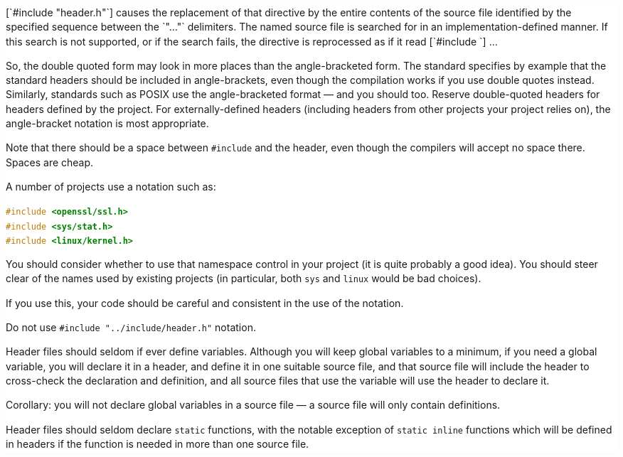 
> 
<p>[`#include "header.h"`] causes the replacement of that directive by
the entire contents of the source file identified by the specified
sequence between the `"…"` delimiters.
The named source file is searched for in an implementation-defined
manner.
If this search is not supported, or if the search fails, the directive
is reprocessed as if it read [`#include <header.h>`] …</p>


So, the double quoted form may look in more places than the
angle-bracketed form.
The standard specifies by example that the standard headers should be
included in angle-brackets, even though the compilation works if you use
double quotes instead.
Similarly, standards such as POSIX use the angle-bracketed format
— and you should too.
Reserve double-quoted headers for headers defined by the project.
For externally-defined headers (including headers from other projects
your project relies on), the angle-bracket notation is most appropriate.

Note that there should be a space between `#include` and the header,
even though the compilers will accept no space there.
Spaces are cheap.

A number of projects use a notation such as:

```c
#include <openssl/ssl.h>
#include <sys/stat.h>
#include <linux/kernel.h>

```

You should consider whether to use that namespace control in your
project (it is quite probably a good idea).
You should steer clear of the names used by existing projects (in
particular, both `sys` and `linux` would be bad choices).

If you use this, your code should be careful and consistent in the use
of the notation.

Do not use `#include "../include/header.h"` notation.

Header files should seldom if ever define variables.
Although you will keep global variables to a minimum, if you need a
global variable, you will declare it in a header, and define it in one
suitable source file, and that source file will include the header to
cross-check the declaration and definition, and all source files that
use the variable will use the header to declare it.

Corollary: you will not declare global variables in a source file — a
source file will only contain definitions.

Header files should seldom declare `static` functions, with the notable
exception of `static inline` functions which will be defined in headers
if the function is needed in more than one source file.
